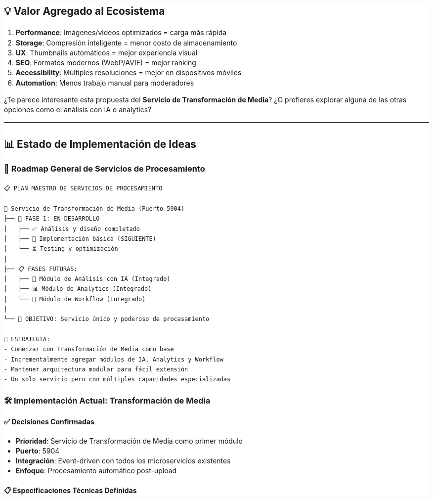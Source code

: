 ## 💡 **Valor Agregado al Ecosistema**

1. **Performance**: Imágenes/videos optimizados = carga más rápida
2. **Storage**: Compresión inteligente = menor costo de almacenamiento  
3. **UX**: Thumbnails automáticos = mejor experiencia visual
4. **SEO**: Formatos modernos (WebP/AVIF) = mejor ranking
5. **Accessibility**: Múltiples resoluciones = mejor en dispositivos móviles
6. **Automation**: Menos trabajo manual para moderadores

¿Te parece interesante esta propuesta del **Servicio de Transformación de Media**? ¿O prefieres explorar alguna de las otras opciones como el análisis con IA o analytics?

---

## 📊 **Estado de Implementación de Ideas**

### 🎯 **Roadmap General de Servicios de Procesamiento**

```
📋 PLAN MAESTRO DE SERVICIOS DE PROCESAMIENTO

🎨 Servicio de Transformación de Media (Puerto 5904)
├── 🚧 FASE 1: EN DESARROLLO
│   ├── ✅ Análisis y diseño completado
│   ├── 🔄 Implementación básica (SIGUIENTE)
│   └── ⏳ Testing y optimización
│
├── 📋 FASES FUTURAS:
│   ├── 🤖 Módulo de Análisis con IA (Integrado)
│   ├── 📊 Módulo de Analytics (Integrado) 
│   └── 🔄 Módulo de Workflow (Integrado)
│
└── 🎯 OBJETIVO: Servicio único y poderoso de procesamiento

🚀 ESTRATEGIA: 
- Comenzar con Transformación de Media como base
- Incrementalmente agregar módulos de IA, Analytics y Workflow
- Mantener arquitectura modular para fácil extensión
- Un solo servicio pero con múltiples capacidades especializadas
```

### 🛠️ **Implementación Actual: Transformación de Media**

#### ✅ **Decisiones Confirmadas**
- **Prioridad**: Servicio de Transformación de Media como primer módulo
- **Puerto**: 5904 
- **Integración**: Event-driven con todos los microservicios existentes
- **Enfoque**: Procesamiento automático post-upload

#### 📋 **Especificaciones Técnicas Definidas**
